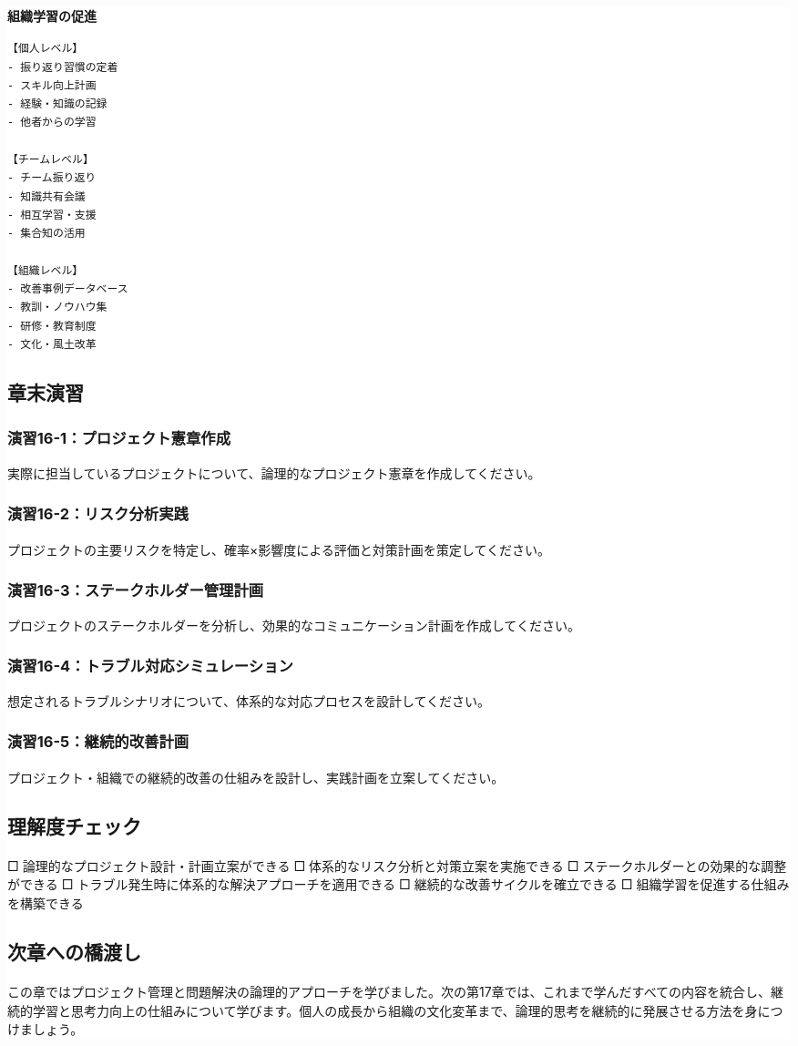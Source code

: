 **組織学習の促進**
```
【個人レベル】
- 振り返り習慣の定着
- スキル向上計画
- 経験・知識の記録
- 他者からの学習

【チームレベル】
- チーム振り返り
- 知識共有会議
- 相互学習・支援
- 集合知の活用

【組織レベル】
- 改善事例データベース
- 教訓・ノウハウ集
- 研修・教育制度
- 文化・風土改革
```

## 章末演習

### 演習16-1：プロジェクト憲章作成
実際に担当しているプロジェクトについて、論理的なプロジェクト憲章を作成してください。

### 演習16-2：リスク分析実践
プロジェクトの主要リスクを特定し、確率×影響度による評価と対策計画を策定してください。

### 演習16-3：ステークホルダー管理計画
プロジェクトのステークホルダーを分析し、効果的なコミュニケーション計画を作成してください。

### 演習16-4：トラブル対応シミュレーション
想定されるトラブルシナリオについて、体系的な対応プロセスを設計してください。

### 演習16-5：継続的改善計画
プロジェクト・組織での継続的改善の仕組みを設計し、実践計画を立案してください。

## 理解度チェック

□ 論理的なプロジェクト設計・計画立案ができる
□ 体系的なリスク分析と対策立案を実施できる
□ ステークホルダーとの効果的な調整ができる
□ トラブル発生時に体系的な解決アプローチを適用できる
□ 継続的な改善サイクルを確立できる
□ 組織学習を促進する仕組みを構築できる

## 次章への橋渡し

この章ではプロジェクト管理と問題解決の論理的アプローチを学びました。次の第17章では、これまで学んだすべての内容を統合し、継続的学習と思考力向上の仕組みについて学びます。個人の成長から組織の文化変革まで、論理的思考を継続的に発展させる方法を身につけましょう。

